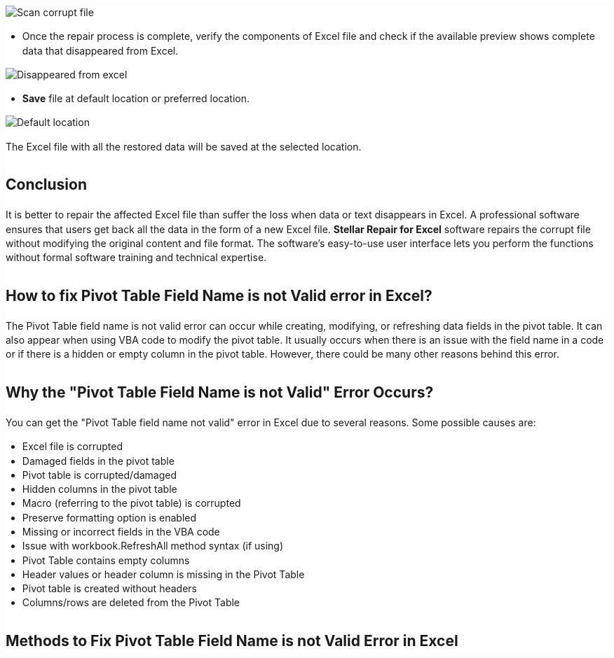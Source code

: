 ![Scan corrupt file](https://cdn-cmlep.nitrocdn.com/DLSjJVyzoVcUgUSBlgyEUoGMDKLbWXQr/assets/images/optimized/rev-2658c43/www.stellarinfo.com/blog/wp-content/uploads/2019/08/22-search-file.png)

-   Once the repair process is complete, verify the components of Excel file and check if the available preview shows complete data that disappeared from Excel.

![Disappeared from excel](https://cdn-cmlep.nitrocdn.com/DLSjJVyzoVcUgUSBlgyEUoGMDKLbWXQr/assets/images/optimized/rev-2658c43/www.stellarinfo.com/blog/wp-content/uploads/2019/08/4-preview.png)

-   **Save** file at default location or preferred location.

![Default location](https://cdn-cmlep.nitrocdn.com/DLSjJVyzoVcUgUSBlgyEUoGMDKLbWXQr/assets/images/optimized/rev-2658c43/www.stellarinfo.com/blog/wp-content/uploads/2019/08/6-save-file.jpg)

The Excel file with all the restored data will be saved at the selected location.

## Conclusion

It is better to repair the affected Excel file than suffer the loss when data or text disappears in Excel. A professional software ensures that users get back all the data in the form of a new Excel file. **Stellar Repair for Excel** software repairs the corrupt file without modifying the original content and file format. The software’s easy-to-use user interface lets you perform the functions without formal software training and technical expertise.


## How to fix Pivot Table Field Name is not Valid error in Excel?

The Pivot Table field name is not valid error can occur while creating, modifying, or refreshing data fields in the pivot table. It can also appear when using VBA code to modify the pivot table. It usually occurs when there is an issue with the field name in a code or if there is a hidden or empty column in the pivot table. However, there could be many other reasons behind this error.

## Why the "Pivot Table Field Name is not Valid" Error Occurs?

You can get the "Pivot Table field name not valid" error in Excel due to several reasons. Some possible causes are:

- Excel file is corrupted
- Damaged fields in the pivot table
- Pivot table is corrupted/damaged
- Hidden columns in the pivot table
- Macro (referring to the pivot table) is corrupted
- Preserve formatting option is enabled
- Missing or incorrect fields in the VBA code
- Issue with workbook.RefreshAll method syntax (if using)
- Pivot Table contains empty columns
- Header values or header column is missing in the Pivot Table
- Pivot table is created without headers
- Columns/rows are deleted from the Pivot Table

## Methods to Fix Pivot Table Field Name is not Valid Error in Excel
